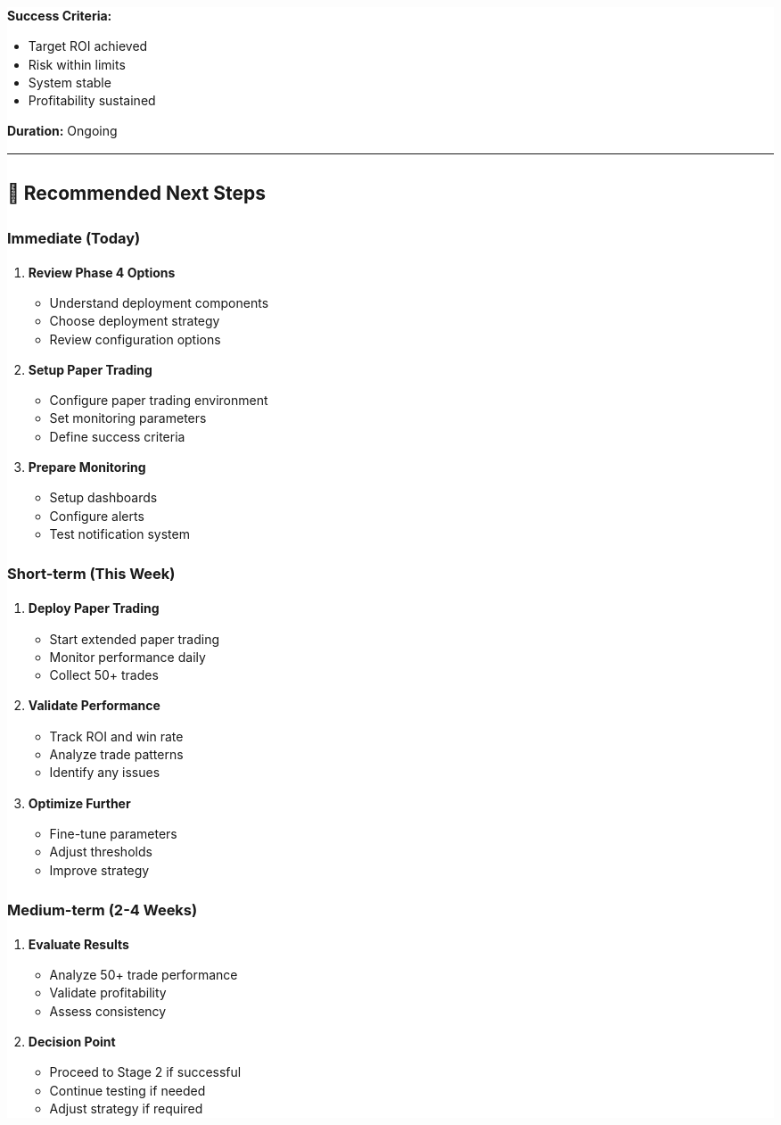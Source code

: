 **Success Criteria:**
- Target ROI achieved
- Risk within limits
- System stable
- Profitability sustained

**Duration:** Ongoing

---

## 🎯 Recommended Next Steps

### Immediate (Today)

1. **Review Phase 4 Options**
   - Understand deployment components
   - Choose deployment strategy
   - Review configuration options

2. **Setup Paper Trading**
   - Configure paper trading environment
   - Set monitoring parameters
   - Define success criteria

3. **Prepare Monitoring**
   - Setup dashboards
   - Configure alerts
   - Test notification system

### Short-term (This Week)

1. **Deploy Paper Trading**
   - Start extended paper trading
   - Monitor performance daily
   - Collect 50+ trades

2. **Validate Performance**
   - Track ROI and win rate
   - Analyze trade patterns
   - Identify any issues

3. **Optimize Further**
   - Fine-tune parameters
   - Adjust thresholds
   - Improve strategy

### Medium-term (2-4 Weeks)

1. **Evaluate Results**
   - Analyze 50+ trade performance
   - Validate profitability
   - Assess consistency

2. **Decision Point**
   - Proceed to Stage 2 if successful
   - Continue testing if needed
   - Adjust strategy if required
